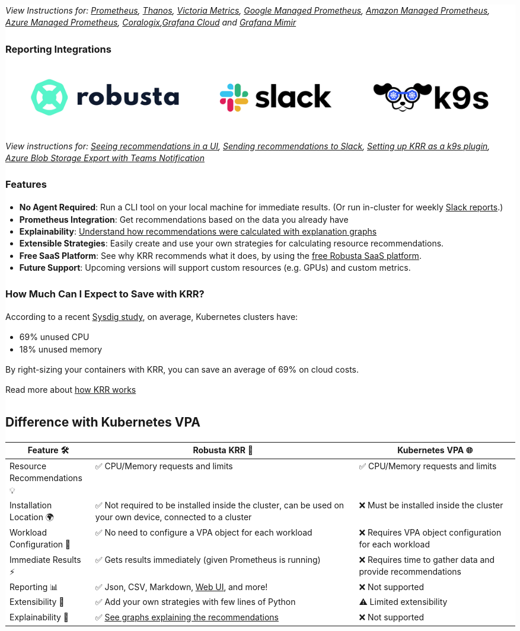 
_View Instructions for: [Prometheus](#prometheus-victoria-metrics-and-thanos-auto-discovery), [Thanos](#prometheus-victoria-metrics-and-thanos-auto-discovery), [Victoria Metrics](#prometheus-victoria-metrics-and-thanos-auto-discovery), [Google Managed Prometheus](./docs/google-cloud-managed-service-for-prometheus.md), [Amazon Managed Prometheus](#amazon-managed-prometheus), [Azure Managed Prometheus](#azure-managed-prometheus), [Coralogix](#coralogix-managed-prometheus),[Grafana Cloud](#grafana-cloud-managed-prometheus) and [Grafana Mimir](#grafana-mimir-auto-discovery)_



### Reporting Integrations

[![Used to receive information from KRR](./images/krr-other-integrations.svg)](#integrations)

_View instructions for: [Seeing recommendations in a UI](#free-ui-for-krr-recommendations), [Sending recommendations to Slack](#slack-notification), [Setting up KRR as a k9s plugin](#k9s-plugin), [Azure Blob Storage Export with Teams Notification](#azure-blob-teams-integration)_

### Features

- **No Agent Required**: Run a CLI tool on your local machine for immediate results. (Or run in-cluster for weekly [Slack reports](#slack-integration).)
- **Prometheus Integration**: Get recommendations based on the data you already have
- **Explainability**: [Understand how recommendations were calculated with explanation graphs](#free-krr-ui-on-robusta-saas)
- **Extensible Strategies**: Easily create and use your own strategies for calculating resource recommendations.
- **Free SaaS Platform**: See why KRR recommends what it does, by using the [free Robusta SaaS platform](https://platform.robusta.dev/signup/?benefits=krr&utm_source=github&utm_medium=krr-readme&utm_content=features-free-saas-platform).
- **Future Support**: Upcoming versions will support custom resources (e.g. GPUs) and custom metrics.

### How Much Can I Expect to Save with KRR?

According to a recent [Sysdig study](https://sysdig.com/blog/millions-wasted-kubernetes/), on average, Kubernetes clusters have:

- 69% unused CPU
- 18% unused memory

By right-sizing your containers with KRR, you can save an average of 69% on cloud costs.

Read more about [how KRR works](#how-krr-works)

## Difference with Kubernetes VPA

| Feature 🛠️                  | Robusta KRR 🚀                                                                                             | Kubernetes VPA 🌐                                           |
| --------------------------- | ---------------------------------------------------------------------------------------------------------- | ----------------------------------------------------------- |
| Resource Recommendations 💡 | ✅ CPU/Memory requests and limits                                                                          | ✅ CPU/Memory requests and limits                           |
| Installation Location 🌍    | ✅ Not required to be installed inside the cluster, can be used on your own device, connected to a cluster | ❌ Must be installed inside the cluster                     |
| Workload Configuration 🔧   | ✅ No need to configure a VPA object for each workload                                                     | ❌ Requires VPA object configuration for each workload      |
| Immediate Results ⚡         | ✅ Gets results immediately (given Prometheus is running)                                                  | ❌ Requires time to gather data and provide recommendations |
| Reporting 📊                | ✅ Json, CSV, Markdown, [Web UI](#free-ui-for-krr-recommendations), and more!                              | ❌ Not supported                                            |
| Extensibility 🔧            | ✅ Add your own strategies with few lines of Python                                                        | :warning: Limited extensibility                             |
| Explainability 📖           | ✅ [See graphs explaining the recommendations](#free-krr-ui-on-robusta-saas)                               | ❌ Not supported                                            |